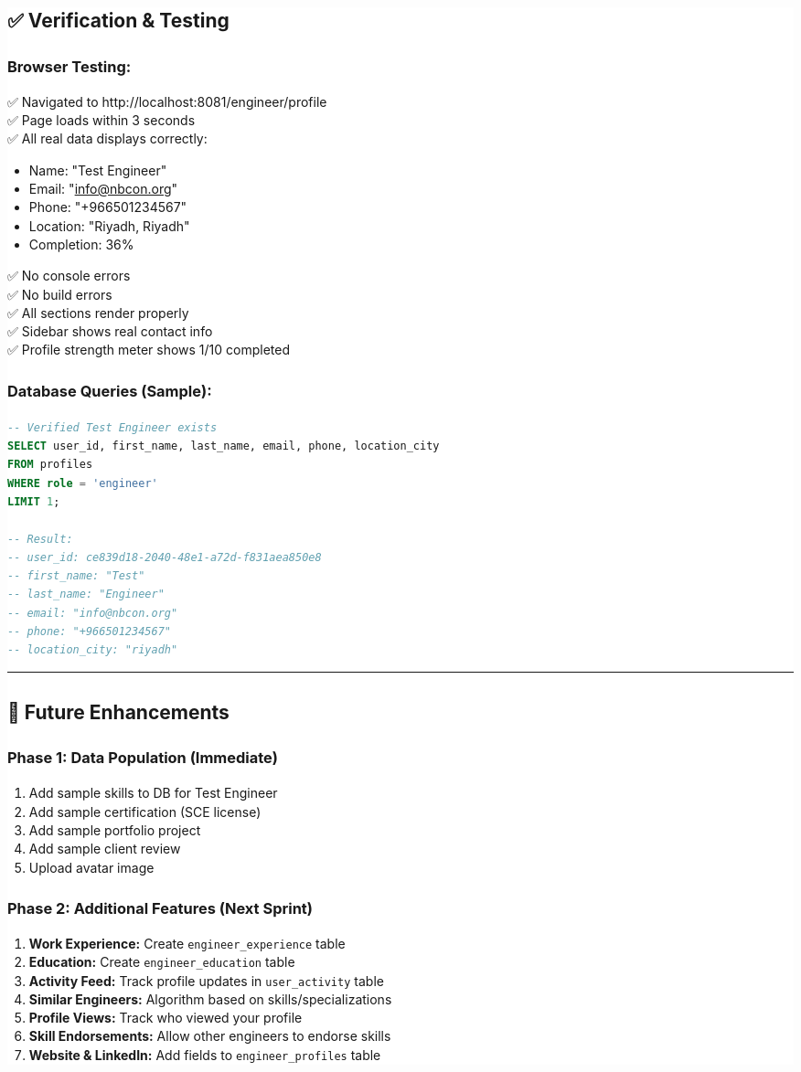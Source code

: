 
## ✅ **Verification & Testing**

### **Browser Testing:**
✅ Navigated to http://localhost:8081/engineer/profile  
✅ Page loads within 3 seconds  
✅ All real data displays correctly:
  - Name: "Test Engineer"
  - Email: "info@nbcon.org"
  - Phone: "+966501234567"
  - Location: "Riyadh, Riyadh"
  - Completion: 36%

✅ No console errors  
✅ No build errors  
✅ All sections render properly  
✅ Sidebar shows real contact info  
✅ Profile strength meter shows 1/10 completed

### **Database Queries (Sample):**
```sql
-- Verified Test Engineer exists
SELECT user_id, first_name, last_name, email, phone, location_city
FROM profiles
WHERE role = 'engineer'
LIMIT 1;

-- Result: 
-- user_id: ce839d18-2040-48e1-a72d-f831aea850e8
-- first_name: "Test"
-- last_name: "Engineer"
-- email: "info@nbcon.org"
-- phone: "+966501234567"
-- location_city: "riyadh"
```

---

## 🔮 **Future Enhancements**

### **Phase 1: Data Population (Immediate)**
1. Add sample skills to DB for Test Engineer
2. Add sample certification (SCE license)
3. Add sample portfolio project
4. Add sample client review
5. Upload avatar image

### **Phase 2: Additional Features (Next Sprint)**
1. **Work Experience:** Create `engineer_experience` table
2. **Education:** Create `engineer_education` table
3. **Activity Feed:** Track profile updates in `user_activity` table
4. **Similar Engineers:** Algorithm based on skills/specializations
5. **Profile Views:** Track who viewed your profile
6. **Skill Endorsements:** Allow other engineers to endorse skills
7. **Website & LinkedIn:** Add fields to `engineer_profiles` table
